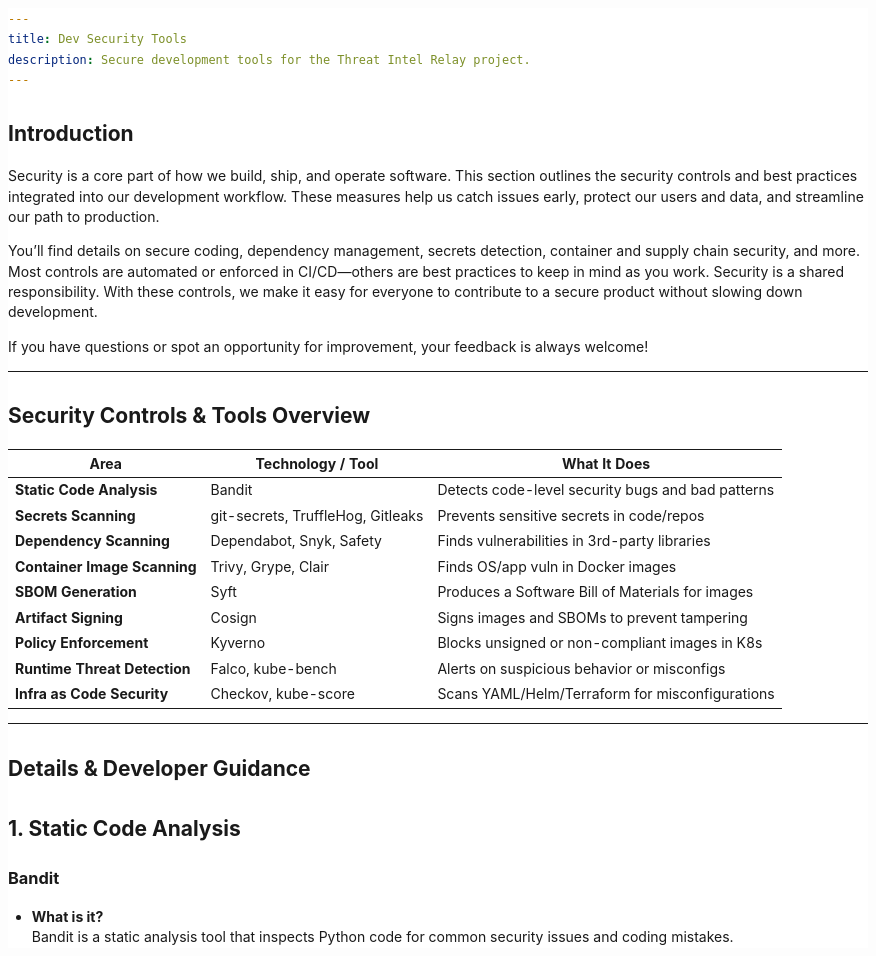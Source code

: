 ```yaml
---
title: Dev Security Tools
description: Secure development tools for the Threat Intel Relay project.
---
```


## Introduction

Security is a core part of how we build, ship, and operate software. This section outlines the security controls and best practices integrated into our development workflow. These measures help us catch issues early, protect our users and data, and streamline our path to production.

You’ll find details on secure coding, dependency management, secrets detection, container and supply chain security, and more. Most controls are automated or enforced in CI/CD—others are best practices to keep in mind as you work. Security is a shared responsibility. With these controls, we make it easy for everyone to contribute to a secure product without slowing down development.

If you have questions or spot an opportunity for improvement, your feedback is always welcome!

---

## Security Controls & Tools Overview

| Area                        | Technology / Tool         | What It Does                                    |
|-----------------------------|--------------------------|-------------------------------------------------|
| **Static Code Analysis**    | Bandit          | Detects code-level security bugs and bad patterns  |
| **Secrets Scanning**        | git-secrets, TruffleHog, Gitleaks | Prevents sensitive secrets in code/repos   |
| **Dependency Scanning**     | Dependabot, Snyk, Safety | Finds vulnerabilities in 3rd-party libraries     |
| **Container Image Scanning**| Trivy, Grype, Clair      | Finds OS/app vuln in Docker images               |
| **SBOM Generation**         | Syft                     | Produces a Software Bill of Materials for images |
| **Artifact Signing**        | Cosign                   | Signs images and SBOMs to prevent tampering      |
| **Policy Enforcement**      | Kyverno                  | Blocks unsigned or non-compliant images in K8s   |
| **Runtime Threat Detection**| Falco, kube-bench        | Alerts on suspicious behavior or misconfigs      |
| **Infra as Code Security**  | Checkov, kube-score      | Scans YAML/Helm/Terraform for misconfigurations  |

---

## Details & Developer Guidance

## 1. Static Code Analysis

### **Bandit**

- **What is it?**  
  Bandit is a static analysis tool that inspects Python code for common security issues and coding mistakes.
